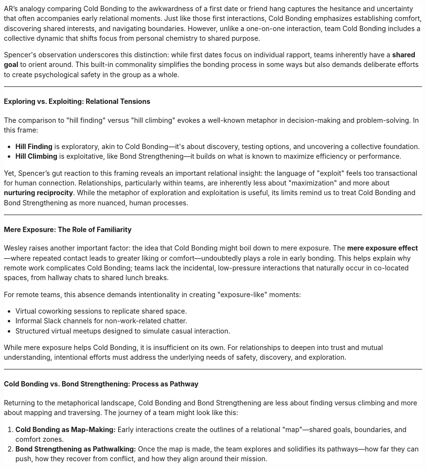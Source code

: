 AR’s analogy comparing Cold Bonding to the awkwardness of a first date or friend hang captures the hesitance and uncertainty that often accompanies early relational moments. Just like those first interactions, Cold Bonding emphasizes establishing comfort, discovering shared interests, and navigating boundaries. However, unlike a one-on-one interaction, team Cold Bonding includes a collective dynamic that shifts focus from personal chemistry to shared purpose.

Spencer's observation underscores this distinction: while first dates focus on individual rapport, teams inherently have a **shared goal** to orient around. This built-in commonality simplifies the bonding process in some ways but also demands deliberate efforts to create psychological safety in the group as a whole.

---

#### **Exploring vs. Exploiting: Relational Tensions**

The comparison to "hill finding" versus "hill climbing" evokes a well-known metaphor in decision-making and problem-solving. In this frame:
- **Hill Finding** is exploratory, akin to Cold Bonding—it's about discovery, testing options, and uncovering a collective foundation.
- **Hill Climbing** is exploitative, like Bond Strengthening—it builds on what is known to maximize efficiency or performance.

Yet, Spencer’s gut reaction to this framing reveals an important relational insight: the language of "exploit" feels too transactional for human connection. Relationships, particularly within teams, are inherently less about "maximization" and more about **nurturing reciprocity**. While the metaphor of exploration and exploitation is useful, its limits remind us to treat Cold Bonding and Bond Strengthening as more nuanced, human processes.

---

#### **Mere Exposure: The Role of Familiarity**

Wesley raises another important factor: the idea that Cold Bonding might boil down to mere exposure. The **mere exposure effect**—where repeated contact leads to greater liking or comfort—undoubtedly plays a role in early bonding. This helps explain why remote work complicates Cold Bonding; teams lack the incidental, low-pressure interactions that naturally occur in co-located spaces, from hallway chats to shared lunch breaks.

For remote teams, this absence demands intentionality in creating "exposure-like" moments:
- Virtual coworking sessions to replicate shared space.
- Informal Slack channels for non-work-related chatter.
- Structured virtual meetups designed to simulate casual interaction.

While mere exposure helps Cold Bonding, it is insufficient on its own. For relationships to deepen into trust and mutual understanding, intentional efforts must address the underlying needs of safety, discovery, and exploration.

---

#### **Cold Bonding vs. Bond Strengthening: Process as Pathway**

Returning to the metaphorical landscape, Cold Bonding and Bond Strengthening are less about finding versus climbing and more about mapping and traversing. The journey of a team might look like this:
1. **Cold Bonding as Map-Making:** Early interactions create the outlines of a relational "map"—shared goals, boundaries, and comfort zones.
2. **Bond Strengthening as Pathwalking:** Once the map is made, the team explores and solidifies its pathways—how far they can push, how they recover from conflict, and how they align around their mission.
